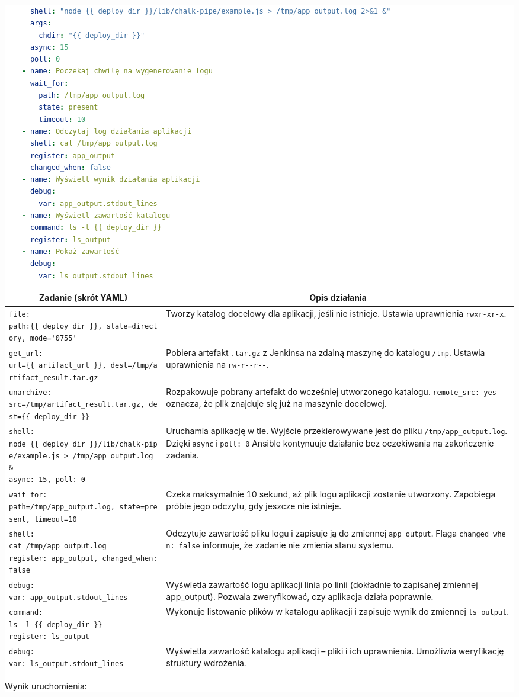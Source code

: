 ```yml
      shell: "node {{ deploy_dir }}/lib/chalk-pipe/example.js > /tmp/app_output.log 2>&1 &"
      args:
        chdir: "{{ deploy_dir }}"
      async: 15
      poll: 0
    - name: Poczekaj chwilę na wygenerowanie logu
      wait_for:
        path: /tmp/app_output.log
        state: present
        timeout: 10
    - name: Odczytaj log działania aplikacji
      shell: cat /tmp/app_output.log
      register: app_output
      changed_when: false
    - name: Wyświetl wynik działania aplikacji
      debug:
        var: app_output.stdout_lines
    - name: Wyświetl zawartość katalogu
      command: ls -l {{ deploy_dir }}
      register: ls_output
    - name: Pokaż zawartość
      debug:
        var: ls_output.stdout_lines
```

| **Zadanie (skrót YAML)** | **Opis działania** |
|---------------------------|--------------------|
| `file:`<br>`path:{{ deploy_dir }}, state=directory, mode='0755'` | Tworzy katalog docelowy dla aplikacji, jeśli nie istnieje. Ustawia uprawnienia `rwxr-xr-x`. |
| `get_url:`<br>`url={{ artifact_url }}, dest=/tmp/artifact_result.tar.gz` | Pobiera artefakt `.tar.gz` z Jenkinsa na zdalną maszynę do katalogu `/tmp`. Ustawia uprawnienia na `rw-r--r--`. |
| `unarchive:`<br>`src=/tmp/artifact_result.tar.gz, dest={{ deploy_dir }}` | Rozpakowuje pobrany artefakt do wcześniej utworzonego katalogu. `remote_src: yes` oznacza, że plik znajduje się już na maszynie docelowej. |
| `shell:`<br>`node {{ deploy_dir }}/lib/chalk-pipe/example.js > /tmp/app_output.log &`<br>`async: 15, poll: 0` | Uruchamia aplikację w tle. Wyjście przekierowywane jest do pliku `/tmp/app_output.log`. Dzięki `async` i `poll: 0` Ansible kontynuuje działanie bez oczekiwania na zakończenie zadania. |
| `wait_for:`<br>`path=/tmp/app_output.log, state=present, timeout=10` | Czeka maksymalnie 10 sekund, aż plik logu aplikacji zostanie utworzony. Zapobiega próbie jego odczytu, gdy jeszcze nie istnieje. |
| `shell:`<br>`cat /tmp/app_output.log`<br>`register: app_output, changed_when: false` | Odczytuje zawartość pliku logu i zapisuje ją do zmiennej `app_output`. Flaga `changed_when: false` informuje, że zadanie nie zmienia stanu systemu. |
| `debug:`<br>`var: app_output.stdout_lines` | Wyświetla zawartość logu aplikacji linia po linii (dokładnie to zapisanej zmiennej app_output). Pozwala zweryfikować, czy aplikacja działa poprawnie. |
| `command:`<br>`ls -l {{ deploy_dir }}`<br>`register: ls_output` | Wykonuje listowanie plików w katalogu aplikacji i zapisuje wynik do zmiennej `ls_output`. |
| `debug:`<br>`var: ls_output.stdout_lines` | Wyświetla zawartość katalogu aplikacji – pliki i ich uprawnienia. Umożliwia weryfikację struktury wdrożenia. |

Wynik uruchomienia:
